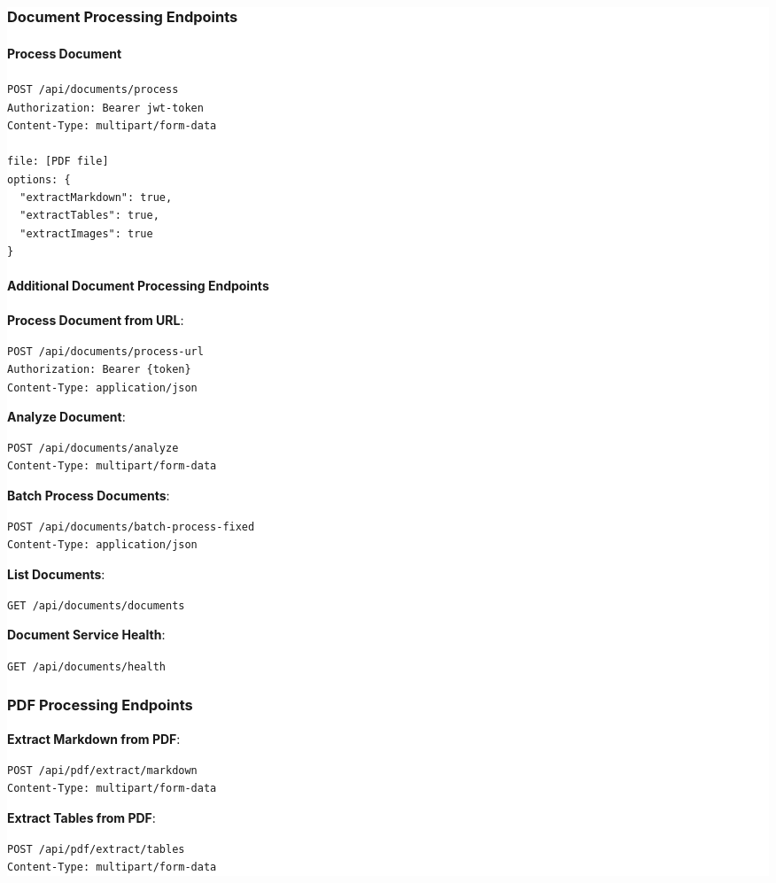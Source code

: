 ### Document Processing Endpoints

#### Process Document
```http
POST /api/documents/process
Authorization: Bearer jwt-token
Content-Type: multipart/form-data

file: [PDF file]
options: {
  "extractMarkdown": true,
  "extractTables": true,
  "extractImages": true
}
```

#### Additional Document Processing Endpoints

**Process Document from URL**:
```http
POST /api/documents/process-url
Authorization: Bearer {token}
Content-Type: application/json
```

**Analyze Document**:
```http
POST /api/documents/analyze
Content-Type: multipart/form-data
```

**Batch Process Documents**:
```http
POST /api/documents/batch-process-fixed
Content-Type: application/json
```

**List Documents**:
```http
GET /api/documents/documents
```

**Document Service Health**:
```http
GET /api/documents/health
```

### PDF Processing Endpoints

**Extract Markdown from PDF**:
```http
POST /api/pdf/extract/markdown
Content-Type: multipart/form-data
```

**Extract Tables from PDF**:
```http
POST /api/pdf/extract/tables
Content-Type: multipart/form-data
```
